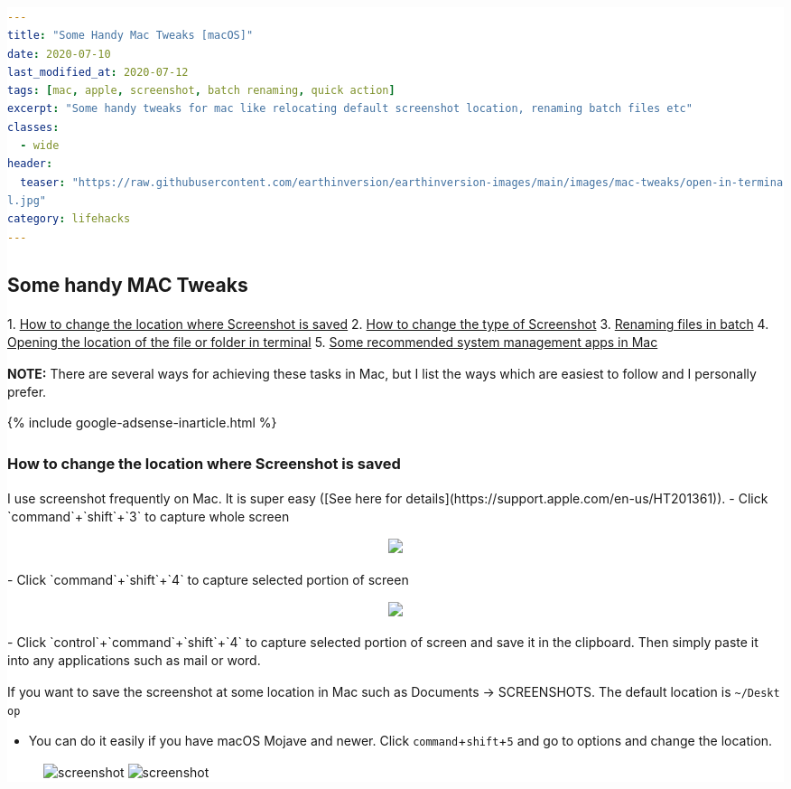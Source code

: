 ```yaml
---
title: "Some Handy Mac Tweaks [macOS]"
date: 2020-07-10
last_modified_at: 2020-07-12
tags: [mac, apple, screenshot, batch renaming, quick action]
excerpt: "Some handy tweaks for mac like relocating default screenshot location, renaming batch files etc"
classes:
  - wide
header:
  teaser: "https://raw.githubusercontent.com/earthinversion/earthinversion-images/main/images/mac-tweaks/open-in-terminal.jpg"
category: lifehacks
---
```


<h2 id="top">Some handy MAC Tweaks</h2>
1. <a href="#change-screenshot-location">How to change the location where Screenshot is saved</a>
2. <a href="#change-screenshot-type">How to change the type of Screenshot</a>
3. <a href="#rename-files-in-batch">Renaming files in batch</a>
4. <a href="#file-in-terminal">Opening the location of the file or folder in terminal</a>
5. <a href="#recommended-apps-mac">Some recommended system management apps in Mac</a>

**NOTE:** There are several ways for achieving these tasks in Mac, but I list the ways which are easiest to follow and I personally prefer.

{% include google-adsense-inarticle.html %}

<h3 id="change-screenshot-location">How to change the location where Screenshot is saved <a href="#top"><i class="fa fa-arrow-circle-up" aria-hidden="true"></i></a></h3>
I use screenshot frequently on Mac. It is super easy ([See here for details](https://support.apple.com/en-us/HT201361)).
- Click `command`+`shift`+`3` to capture whole screen
<p align="center">
<img width="30%" src="https://raw.githubusercontent.com/earthinversion/earthinversion-images/main/images/mac-tweaks/mac-key-combo-diagram-shift-command-3.png">
</p>
- Click `command`+`shift`+`4` to capture selected portion of screen
<p align="center">
<img width="30%" src="https://raw.githubusercontent.com/earthinversion/earthinversion-images/main/images/mac-tweaks/mac-key-combo-diagram-shift-command-4.png">
</p>
- Click `control`+`command`+`shift`+`4` to capture selected portion of screen and save it in the clipboard. Then simply paste it into any applications such as mail or word.

If you want to save the screenshot at some location in Mac such as Documents -> SCREENSHOTS. The default location is `~/Desktop`

- You can do it easily if you have macOS Mojave and newer. Click `command`+`shift`+`5` and go to options and change the location.

<figure class="half">
<img src="https://raw.githubusercontent.com/earthinversion/earthinversion-images/main/images/mac-tweaks/screenshot1.jpg" alt="screenshot">
<img src="https://raw.githubusercontent.com/earthinversion/earthinversion-images/main/images/mac-tweaks/screenshot2.jpg" alt="screenshot">
</figure>
